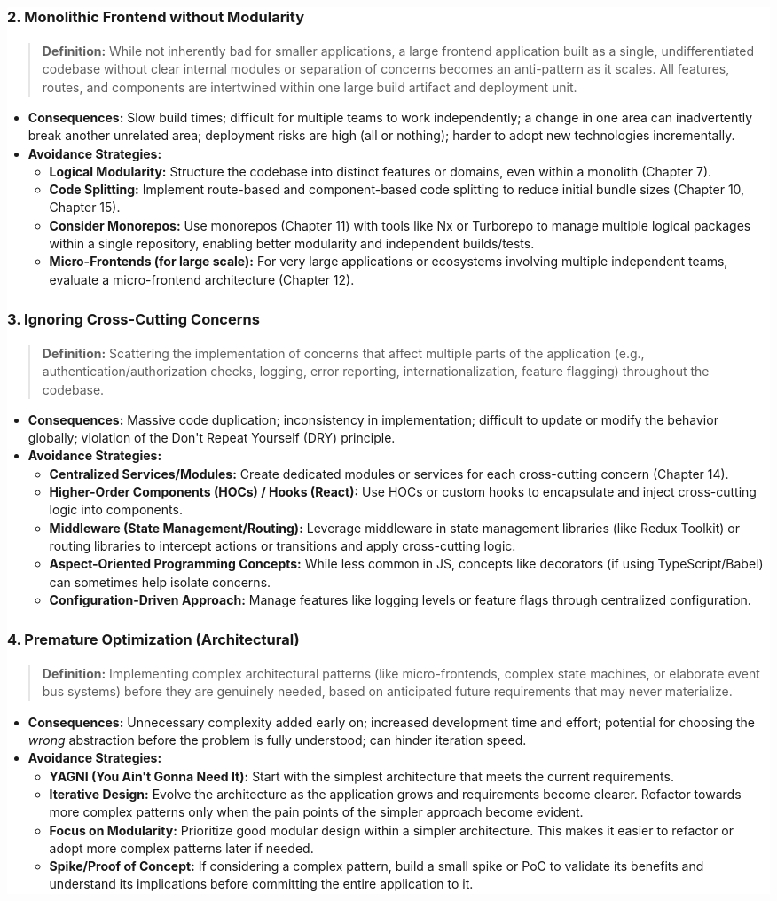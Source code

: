 ### 2. Monolithic Frontend without Modularity

> **Definition:** While not inherently bad for smaller applications, a large frontend application built as a single, undifferentiated codebase without clear internal modules or separation of concerns becomes an anti-pattern as it scales. All features, routes, and components are intertwined within one large build artifact and deployment unit.

- **Consequences:** Slow build times; difficult for multiple teams to work independently; a change in one area can inadvertently break another unrelated area; deployment risks are high (all or nothing); harder to adopt new technologies incrementally.
- **Avoidance Strategies:**
  - **Logical Modularity:** Structure the codebase into distinct features or domains, even within a monolith (Chapter 7).
  - **Code Splitting:** Implement route-based and component-based code splitting to reduce initial bundle sizes (Chapter 10, Chapter 15).
  - **Consider Monorepos:** Use monorepos (Chapter 11) with tools like Nx or Turborepo to manage multiple logical packages within a single repository, enabling better modularity and independent builds/tests.
  - **Micro-Frontends (for large scale):** For very large applications or ecosystems involving multiple independent teams, evaluate a micro-frontend architecture (Chapter 12).

### 3. Ignoring Cross-Cutting Concerns

> **Definition:** Scattering the implementation of concerns that affect multiple parts of the application (e.g., authentication/authorization checks, logging, error reporting, internationalization, feature flagging) throughout the codebase.

- **Consequences:** Massive code duplication; inconsistency in implementation; difficult to update or modify the behavior globally; violation of the Don't Repeat Yourself (DRY) principle.
- **Avoidance Strategies:**
  - **Centralized Services/Modules:** Create dedicated modules or services for each cross-cutting concern (Chapter 14).
  - **Higher-Order Components (HOCs) / Hooks (React):** Use HOCs or custom hooks to encapsulate and inject cross-cutting logic into components.
  - **Middleware (State Management/Routing):** Leverage middleware in state management libraries (like Redux Toolkit) or routing libraries to intercept actions or transitions and apply cross-cutting logic.
  - **Aspect-Oriented Programming Concepts:** While less common in JS, concepts like decorators (if using TypeScript/Babel) can sometimes help isolate concerns.
  - **Configuration-Driven Approach:** Manage features like logging levels or feature flags through centralized configuration.

### 4. Premature Optimization (Architectural)

> **Definition:** Implementing complex architectural patterns (like micro-frontends, complex state machines, or elaborate event bus systems) before they are genuinely needed, based on anticipated future requirements that may never materialize.

- **Consequences:** Unnecessary complexity added early on; increased development time and effort; potential for choosing the _wrong_ abstraction before the problem is fully understood; can hinder iteration speed.
- **Avoidance Strategies:**
  - **YAGNI (You Ain't Gonna Need It):** Start with the simplest architecture that meets the current requirements.
  - **Iterative Design:** Evolve the architecture as the application grows and requirements become clearer. Refactor towards more complex patterns only when the pain points of the simpler approach become evident.
  - **Focus on Modularity:** Prioritize good modular design within a simpler architecture. This makes it easier to refactor or adopt more complex patterns later if needed.
  - **Spike/Proof of Concept:** If considering a complex pattern, build a small spike or PoC to validate its benefits and understand its implications before committing the entire application to it.

